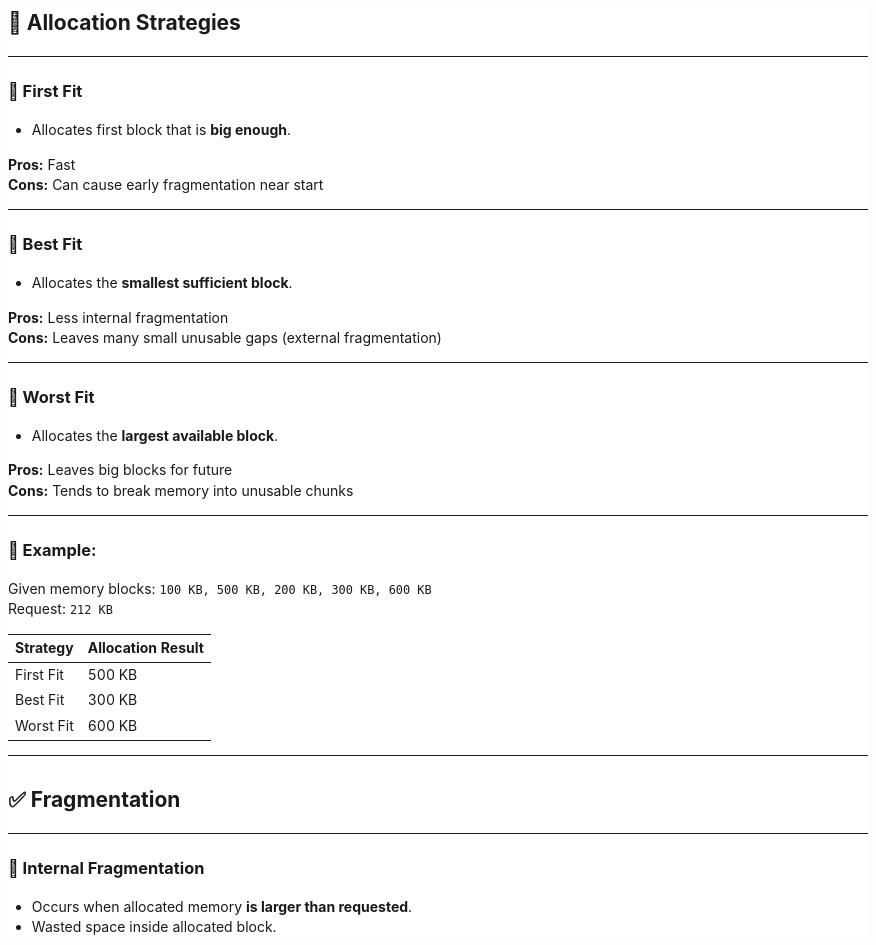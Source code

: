 
## 🔸 Allocation Strategies

---

### 🔹 First Fit

- Allocates first block that is **big enough**.

**Pros:** Fast  
**Cons:** Can cause early fragmentation near start

---

### 🔹 Best Fit

- Allocates the **smallest sufficient block**.

**Pros:** Less internal fragmentation  
**Cons:** Leaves many small unusable gaps (external fragmentation)

---

### 🔹 Worst Fit

- Allocates the **largest available block**.

**Pros:** Leaves big blocks for future  
**Cons:** Tends to break memory into unusable chunks

---

### 🔸 Example:

Given memory blocks: `100 KB, 500 KB, 200 KB, 300 KB, 600 KB`  
Request: `212 KB`

| Strategy  | Allocation Result |
| --------- | ----------------- |
| First Fit | 500 KB            |
| Best Fit  | 300 KB            |
| Worst Fit | 600 KB            |

---

## ✅ Fragmentation

---

### 🔹 Internal Fragmentation

- Occurs when allocated memory **is larger than requested**.
- Wasted space inside allocated block.
